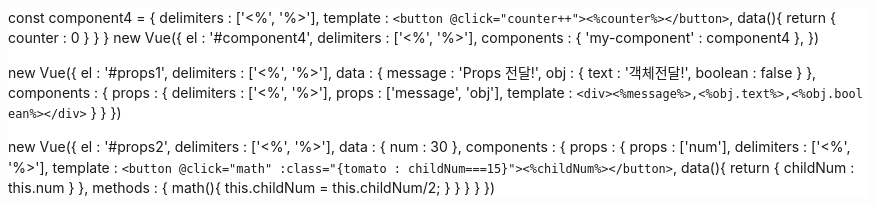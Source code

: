 const component4 = {
  delimiters : ['<%', '%>'],
  template : `<button @click="counter++"><%counter%></button>`,
  data(){
    return {
      counter : 0
    }
  }
}
new Vue({
  el : '#component4',
  delimiters : ['<%', '%>'],
  components : {
    'my-component' : component4
  },
}) 

new Vue({
  el : '#props1',
  delimiters : ['<%', '%>'],
  data : {
    message : 'Props 전달!',
    obj : {
      text : '객체전달!',
      boolean : false
    }
  },
  components : {
    props : {
      delimiters : ['<%', '%>'],
      props : ['message', 'obj'],
      template : `<div><%message%>,<%obj.text%>,<%obj.boolean%></div>`
    }
  }
})

new Vue({
  el : '#props2',
  delimiters : ['<%', '%>'],
  data : {
    num : 30
  },
  components : {
    props : {
      props : ['num'],
      delimiters : ['<%', '%>'],
      template : `<button @click="math" :class="{tomato : childNum===15}"><%childNum%></button>`,
      data(){
        return {
          childNum : this.num
        }
      },
      methods : {
        math(){
          this.childNum = this.childNum/2;
        }
      }
    }
  }
})
